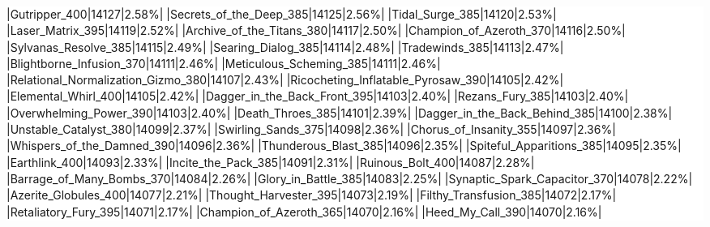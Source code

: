 |Gutripper_400|14127|2.58%|
|Secrets_of_the_Deep_385|14125|2.56%|
|Tidal_Surge_385|14120|2.53%|
|Laser_Matrix_395|14119|2.52%|
|Archive_of_the_Titans_380|14117|2.50%|
|Champion_of_Azeroth_370|14116|2.50%|
|Sylvanas_Resolve_385|14115|2.49%|
|Searing_Dialog_385|14114|2.48%|
|Tradewinds_385|14113|2.47%|
|Blightborne_Infusion_370|14111|2.46%|
|Meticulous_Scheming_385|14111|2.46%|
|Relational_Normalization_Gizmo_380|14107|2.43%|
|Ricocheting_Inflatable_Pyrosaw_390|14105|2.42%|
|Elemental_Whirl_400|14105|2.42%|
|Dagger_in_the_Back_Front_395|14103|2.40%|
|Rezans_Fury_385|14103|2.40%|
|Overwhelming_Power_390|14103|2.40%|
|Death_Throes_385|14101|2.39%|
|Dagger_in_the_Back_Behind_385|14100|2.38%|
|Unstable_Catalyst_380|14099|2.37%|
|Swirling_Sands_375|14098|2.36%|
|Chorus_of_Insanity_355|14097|2.36%|
|Whispers_of_the_Damned_390|14096|2.36%|
|Thunderous_Blast_385|14096|2.35%|
|Spiteful_Apparitions_385|14095|2.35%|
|Earthlink_400|14093|2.33%|
|Incite_the_Pack_385|14091|2.31%|
|Ruinous_Bolt_400|14087|2.28%|
|Barrage_of_Many_Bombs_370|14084|2.26%|
|Glory_in_Battle_385|14083|2.25%|
|Synaptic_Spark_Capacitor_370|14078|2.22%|
|Azerite_Globules_400|14077|2.21%|
|Thought_Harvester_395|14073|2.19%|
|Filthy_Transfusion_385|14072|2.17%|
|Retaliatory_Fury_395|14071|2.17%|
|Champion_of_Azeroth_365|14070|2.16%|
|Heed_My_Call_390|14070|2.16%|